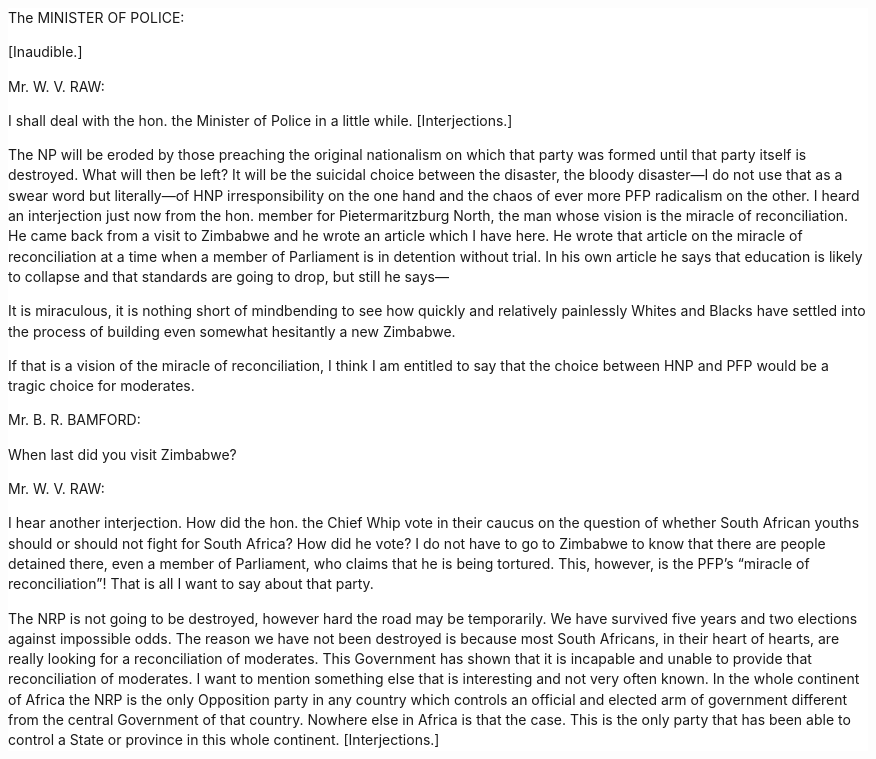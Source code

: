 <speech by="#minister_of_police">

<from>The <person refersTo="hansard_za">MINISTER OF POLICE</person>:</from>

<p>[Inaudible.]</p>

</speech>

<speech by="#raw">

<from>Mr. <person refersTo="hansard_za">W. V. RAW</person>:</from>

<p>I shall deal with the hon. the Minister of Police in a little while. [Interjections.]</p>

<p>The NP will be eroded by those preaching the original nationalism on which that party was formed until that party itself is destroyed. What will then be left? It will be the suicidal choice between the disaster, the bloody disaster&#x2014;I do not use that as a swear word but literally&#x2014;of HNP irresponsibility on the one hand and the chaos of ever more PFP radicalism on the other. I heard an interjection just now from the hon. member for Pietermaritzburg North, the man whose vision is the miracle of reconciliation. He came back from a visit to Zimbabwe and he wrote an article which I have here. He wrote that article on the miracle of reconciliation at a time when a member of Parliament is in detention without trial. In his own article he says that education is likely to collapse and that standards are going to drop, but still he says&#x2014;</p>

<block name="quote">It is miraculous, it is nothing short of mindbending to see how quickly and relatively painlessly Whites and Blacks have settled into the process of building even somewhat hesitantly a new Zimbabwe.</block>

<p>If that is a vision of the miracle of reconciliation, I think I am entitled to say that the choice between HNP and PFP would be a tragic choice for moderates.</p>

</speech>

<speech by="#bamford">

<from>Mr. <person refersTo="hansard_za">B. R. BAMFORD</person>:</from>

<p>When last did you visit Zimbabwe?</p>

</speech>

<speech by="#raw">

<from>Mr. <person refersTo="hansard_za">W. V. RAW</person>:</from>

<p>I hear another interjection. How did the hon. the Chief Whip vote in their caucus on the question of whether South African youths should or should not fight for South Africa? How did he vote? I do not have to go to Zimbabwe to know that there are people detained there, even a member of Parliament, who claims that he is being tortured. This, however, is the PFP&#x2019;s &#x201C;miracle of reconciliation&#x201D;! That is all I want to say about that party.</p>

<p>The NRP is not going to be destroyed, however hard the road may be temporarily. We have survived five years and two elections against impossible odds. The reason we have not been destroyed is because most South Africans, in their heart of hearts, are really looking for a reconciliation of moderates. This Government has shown that it is incapable and unable to provide that reconciliation of moderates. I want to mention something else that is interesting and not very often known. In the whole continent of Africa the NRP is the only Opposition party in any country which controls an official and elected arm of government different from the central Government of that country. Nowhere else in Africa is that the case. This is the only party that has been able to control a State or province in this whole continent. [Interjections.]</p>
